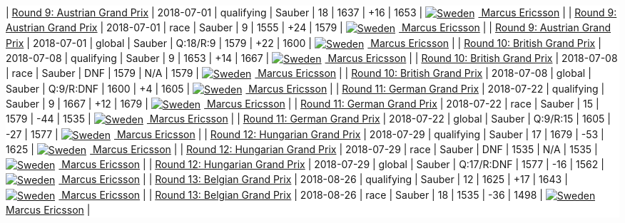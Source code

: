 | [Round 9: Austrian Grand Prix](../seasons/2018-season-report#round-9-austrian-grand-prix) | 2018-07-01 | qualifying | Sauber | 18 | 1637 | +16 | 1653 | [<img src="https://upload.wikimedia.org/wikipedia/commons/4/4c/Flag_of_Sweden.svg" alt="Sweden" width="20" height="auto" style="vertical-align: middle; margin-right: 5px;" onerror="this.outerHTML='🇸🇪'; this.style.marginRight='5px';"/> Marcus Ericsson](marcus-ericsson) |
| [Round 9: Austrian Grand Prix](../seasons/2018-season-report#round-9-austrian-grand-prix) | 2018-07-01 | race | Sauber | 9 | 1555 | +24 | 1579 | [<img src="https://upload.wikimedia.org/wikipedia/commons/4/4c/Flag_of_Sweden.svg" alt="Sweden" width="20" height="auto" style="vertical-align: middle; margin-right: 5px;" onerror="this.outerHTML='🇸🇪'; this.style.marginRight='5px';"/> Marcus Ericsson](marcus-ericsson) |
| [Round 9: Austrian Grand Prix](../seasons/2018-season-report#round-9-austrian-grand-prix) | 2018-07-01 | global | Sauber | Q:18/R:9 | 1579 | +22 | 1600 | [<img src="https://upload.wikimedia.org/wikipedia/commons/4/4c/Flag_of_Sweden.svg" alt="Sweden" width="20" height="auto" style="vertical-align: middle; margin-right: 5px;" onerror="this.outerHTML='🇸🇪'; this.style.marginRight='5px';"/> Marcus Ericsson](marcus-ericsson) |
| [Round 10: British Grand Prix](../seasons/2018-season-report#round-10-british-grand-prix) | 2018-07-08 | qualifying | Sauber | 9 | 1653 | +14 | 1667 | [<img src="https://upload.wikimedia.org/wikipedia/commons/4/4c/Flag_of_Sweden.svg" alt="Sweden" width="20" height="auto" style="vertical-align: middle; margin-right: 5px;" onerror="this.outerHTML='🇸🇪'; this.style.marginRight='5px';"/> Marcus Ericsson](marcus-ericsson) |
| [Round 10: British Grand Prix](../seasons/2018-season-report#round-10-british-grand-prix) | 2018-07-08 | race | Sauber | DNF | 1579 | N/A | 1579 | [<img src="https://upload.wikimedia.org/wikipedia/commons/4/4c/Flag_of_Sweden.svg" alt="Sweden" width="20" height="auto" style="vertical-align: middle; margin-right: 5px;" onerror="this.outerHTML='🇸🇪'; this.style.marginRight='5px';"/> Marcus Ericsson](marcus-ericsson) |
| [Round 10: British Grand Prix](../seasons/2018-season-report#round-10-british-grand-prix) | 2018-07-08 | global | Sauber | Q:9/R:DNF | 1600 | +4 | 1605 | [<img src="https://upload.wikimedia.org/wikipedia/commons/4/4c/Flag_of_Sweden.svg" alt="Sweden" width="20" height="auto" style="vertical-align: middle; margin-right: 5px;" onerror="this.outerHTML='🇸🇪'; this.style.marginRight='5px';"/> Marcus Ericsson](marcus-ericsson) |
| [Round 11: German Grand Prix](../seasons/2018-season-report#round-11-german-grand-prix) | 2018-07-22 | qualifying | Sauber | 9 | 1667 | +12 | 1679 | [<img src="https://upload.wikimedia.org/wikipedia/commons/4/4c/Flag_of_Sweden.svg" alt="Sweden" width="20" height="auto" style="vertical-align: middle; margin-right: 5px;" onerror="this.outerHTML='🇸🇪'; this.style.marginRight='5px';"/> Marcus Ericsson](marcus-ericsson) |
| [Round 11: German Grand Prix](../seasons/2018-season-report#round-11-german-grand-prix) | 2018-07-22 | race | Sauber | 15 | 1579 | -44 | 1535 | [<img src="https://upload.wikimedia.org/wikipedia/commons/4/4c/Flag_of_Sweden.svg" alt="Sweden" width="20" height="auto" style="vertical-align: middle; margin-right: 5px;" onerror="this.outerHTML='🇸🇪'; this.style.marginRight='5px';"/> Marcus Ericsson](marcus-ericsson) |
| [Round 11: German Grand Prix](../seasons/2018-season-report#round-11-german-grand-prix) | 2018-07-22 | global | Sauber | Q:9/R:15 | 1605 | -27 | 1577 | [<img src="https://upload.wikimedia.org/wikipedia/commons/4/4c/Flag_of_Sweden.svg" alt="Sweden" width="20" height="auto" style="vertical-align: middle; margin-right: 5px;" onerror="this.outerHTML='🇸🇪'; this.style.marginRight='5px';"/> Marcus Ericsson](marcus-ericsson) |
| [Round 12: Hungarian Grand Prix](../seasons/2018-season-report#round-12-hungarian-grand-prix) | 2018-07-29 | qualifying | Sauber | 17 | 1679 | -53 | 1625 | [<img src="https://upload.wikimedia.org/wikipedia/commons/4/4c/Flag_of_Sweden.svg" alt="Sweden" width="20" height="auto" style="vertical-align: middle; margin-right: 5px;" onerror="this.outerHTML='🇸🇪'; this.style.marginRight='5px';"/> Marcus Ericsson](marcus-ericsson) |
| [Round 12: Hungarian Grand Prix](../seasons/2018-season-report#round-12-hungarian-grand-prix) | 2018-07-29 | race | Sauber | DNF | 1535 | N/A | 1535 | [<img src="https://upload.wikimedia.org/wikipedia/commons/4/4c/Flag_of_Sweden.svg" alt="Sweden" width="20" height="auto" style="vertical-align: middle; margin-right: 5px;" onerror="this.outerHTML='🇸🇪'; this.style.marginRight='5px';"/> Marcus Ericsson](marcus-ericsson) |
| [Round 12: Hungarian Grand Prix](../seasons/2018-season-report#round-12-hungarian-grand-prix) | 2018-07-29 | global | Sauber | Q:17/R:DNF | 1577 | -16 | 1562 | [<img src="https://upload.wikimedia.org/wikipedia/commons/4/4c/Flag_of_Sweden.svg" alt="Sweden" width="20" height="auto" style="vertical-align: middle; margin-right: 5px;" onerror="this.outerHTML='🇸🇪'; this.style.marginRight='5px';"/> Marcus Ericsson](marcus-ericsson) |
| [Round 13: Belgian Grand Prix](../seasons/2018-season-report#round-13-belgian-grand-prix) | 2018-08-26 | qualifying | Sauber | 12 | 1625 | +17 | 1643 | [<img src="https://upload.wikimedia.org/wikipedia/commons/4/4c/Flag_of_Sweden.svg" alt="Sweden" width="20" height="auto" style="vertical-align: middle; margin-right: 5px;" onerror="this.outerHTML='🇸🇪'; this.style.marginRight='5px';"/> Marcus Ericsson](marcus-ericsson) |
| [Round 13: Belgian Grand Prix](../seasons/2018-season-report#round-13-belgian-grand-prix) | 2018-08-26 | race | Sauber | 18 | 1535 | -36 | 1498 | [<img src="https://upload.wikimedia.org/wikipedia/commons/4/4c/Flag_of_Sweden.svg" alt="Sweden" width="20" height="auto" style="vertical-align: middle; margin-right: 5px;" onerror="this.outerHTML='🇸🇪'; this.style.marginRight='5px';"/> Marcus Ericsson](marcus-ericsson) |